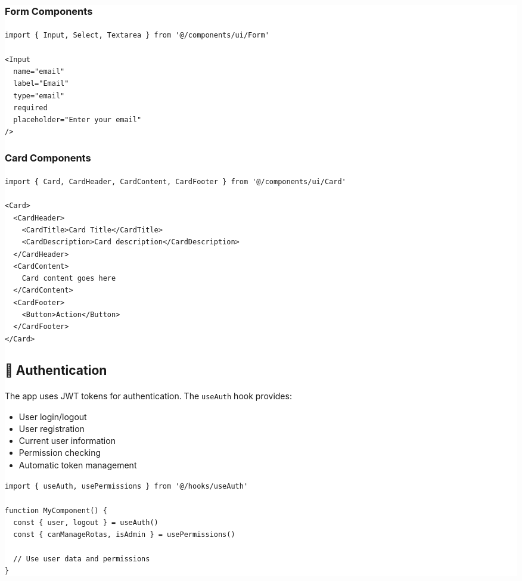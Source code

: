 ### Form Components
```tsx
import { Input, Select, Textarea } from '@/components/ui/Form'

<Input
  name="email"
  label="Email"
  type="email"
  required
  placeholder="Enter your email"
/>
```

### Card Components
```tsx
import { Card, CardHeader, CardContent, CardFooter } from '@/components/ui/Card'

<Card>
  <CardHeader>
    <CardTitle>Card Title</CardTitle>
    <CardDescription>Card description</CardDescription>
  </CardHeader>
  <CardContent>
    Card content goes here
  </CardContent>
  <CardFooter>
    <Button>Action</Button>
  </CardFooter>
</Card>
```

## 🔐 Authentication

The app uses JWT tokens for authentication. The `useAuth` hook provides:

- User login/logout
- User registration
- Current user information
- Permission checking
- Automatic token management

```tsx
import { useAuth, usePermissions } from '@/hooks/useAuth'

function MyComponent() {
  const { user, logout } = useAuth()
  const { canManageRotas, isAdmin } = usePermissions()
  
  // Use user data and permissions
}
```
